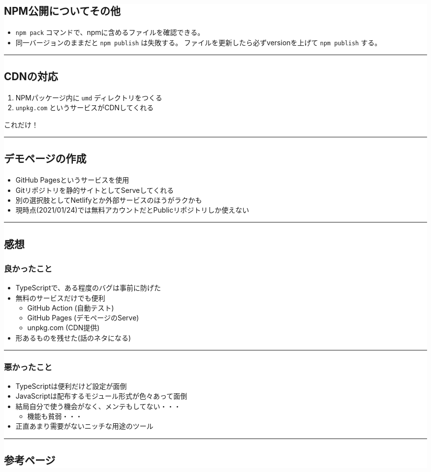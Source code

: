
## NPM公開についてその他

* `npm pack` コマンドで、npmに含めるファイルを確認できる。
* 同一バージョンのままだと `npm publish` は失敗する。
ファイルを更新したら必ずversionを上げて `npm publish` する。

---

## CDNの対応

1. NPMパッケージ内に `umd` ディレクトリをつくる
2. `unpkg.com` というサービスがCDNしてくれる

これだけ！

---

## デモページの作成

* GitHub Pagesというサービスを使用
* Gitリポジトリを静的サイトとしてServeしてくれる
* 別の選択肢としてNetlifyとか外部サービスのほうがラクかも
* 現時点(2021/01/24)では無料アカウントだとPublicリポジトリしか使えない

---

## 感想

### 良かったこと

* TypeScriptで、ある程度のバグは事前に防げた
* 無料のサービスだけでも便利
    - GitHub Action (自動テスト)
    - GitHub Pages (デモページのServe)
    - unpkg.com (CDN提供)
* 形あるものを残せた(話のネタになる)

---

### 悪かったこと

* TypeScriptは便利だけど設定が面倒
* JavaScriptは配布するモジュール形式が色々あって面倒
* 結局自分で使う機会がなく、メンテもしてない・・・
    - 機能も貧弱・・・
* 正直あまり需要がないニッチな用途のツール

---

## 参考ページ
